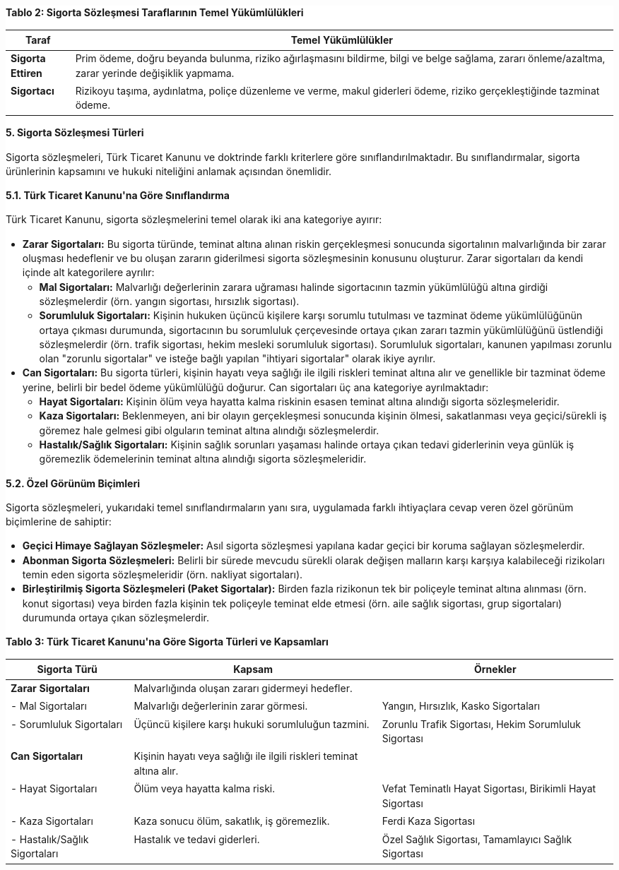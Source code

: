 **Tablo 2: Sigorta Sözleşmesi Taraflarının Temel Yükümlülükleri**

| Taraf | Temel Yükümlülükler |
| ----- | ----- |
| **Sigorta Ettiren** | Prim ödeme, doğru beyanda bulunma, riziko ağırlaşmasını bildirme, bilgi ve belge sağlama, zararı önleme/azaltma, zarar yerinde değişiklik yapmama. |
| **Sigortacı** | Rizikoyu taşıma, aydınlatma, poliçe düzenleme ve verme, makul giderleri ödeme, riziko gerçekleştiğinde tazminat ödeme. |

**5\. Sigorta Sözleşmesi Türleri**

Sigorta sözleşmeleri, Türk Ticaret Kanunu ve doktrinde farklı kriterlere göre sınıflandırılmaktadır. Bu sınıflandırmalar, sigorta ürünlerinin kapsamını ve hukuki niteliğini anlamak açısından önemlidir.

**5.1. Türk Ticaret Kanunu'na Göre Sınıflandırma**

Türk Ticaret Kanunu, sigorta sözleşmelerini temel olarak iki ana kategoriye ayırır:

* **Zarar Sigortaları:** Bu sigorta türünde, teminat altına alınan riskin gerçekleşmesi sonucunda sigortalının malvarlığında bir zarar oluşması hedeflenir ve bu oluşan zararın giderilmesi sigorta sözleşmesinin konusunu oluşturur. Zarar sigortaları da kendi içinde alt kategorilere ayrılır:  
  * **Mal Sigortaları:** Malvarlığı değerlerinin zarara uğraması halinde sigortacının tazmin yükümlülüğü altına girdiği sözleşmelerdir (örn. yangın sigortası, hırsızlık sigortası).  
  * **Sorumluluk Sigortaları:** Kişinin hukuken üçüncü kişilere karşı sorumlu tutulması ve tazminat ödeme yükümlülüğünün ortaya çıkması durumunda, sigortacının bu sorumluluk çerçevesinde ortaya çıkan zararı tazmin yükümlülüğünü üstlendiği sözleşmelerdir (örn. trafik sigortası, hekim mesleki sorumluluk sigortası). Sorumluluk sigortaları, kanunen yapılması zorunlu olan "zorunlu sigortalar" ve isteğe bağlı yapılan "ihtiyari sigortalar" olarak ikiye ayrılır.  
* **Can Sigortaları:** Bu sigorta türleri, kişinin hayatı veya sağlığı ile ilgili riskleri teminat altına alır ve genellikle bir tazminat ödeme yerine, belirli bir bedel ödeme yükümlülüğü doğurur. Can sigortaları üç ana kategoriye ayrılmaktadır:  
  * **Hayat Sigortaları:** Kişinin ölüm veya hayatta kalma riskinin esasen teminat altına alındığı sigorta sözleşmeleridir.  
  * **Kaza Sigortaları:** Beklenmeyen, ani bir olayın gerçekleşmesi sonucunda kişinin ölmesi, sakatlanması veya geçici/sürekli iş göremez hale gelmesi gibi olguların teminat altına alındığı sözleşmelerdir.  
  * **Hastalık/Sağlık Sigortaları:** Kişinin sağlık sorunları yaşaması halinde ortaya çıkan tedavi giderlerinin veya günlük iş göremezlik ödemelerinin teminat altına alındığı sigorta sözleşmeleridir.

**5.2. Özel Görünüm Biçimleri**

Sigorta sözleşmeleri, yukarıdaki temel sınıflandırmaların yanı sıra, uygulamada farklı ihtiyaçlara cevap veren özel görünüm biçimlerine de sahiptir:

* **Geçici Himaye Sağlayan Sözleşmeler:** Asıl sigorta sözleşmesi yapılana kadar geçici bir koruma sağlayan sözleşmelerdir.  
* **Abonman Sigorta Sözleşmeleri:** Belirli bir sürede mevcudu sürekli olarak değişen malların karşı karşıya kalabileceği rizikoları temin eden sigorta sözleşmeleridir (örn. nakliyat sigortaları).  
* **Birleştirilmiş Sigorta Sözleşmeleri (Paket Sigortalar):** Birden fazla rizikonun tek bir poliçeyle teminat altına alınması (örn. konut sigortası) veya birden fazla kişinin tek poliçeyle teminat elde etmesi (örn. aile sağlık sigortası, grup sigortaları) durumunda ortaya çıkan sözleşmelerdir.

**Tablo 3: Türk Ticaret Kanunu'na Göre Sigorta Türleri ve Kapsamları**

| Sigorta Türü | Kapsam | Örnekler |
| ----- | ----- | ----- |
| **Zarar Sigortaları** | Malvarlığında oluşan zararı gidermeyi hedefler. |  |
| \- Mal Sigortaları | Malvarlığı değerlerinin zarar görmesi. | Yangın, Hırsızlık, Kasko Sigortaları |
| \- Sorumluluk Sigortaları | Üçüncü kişilere karşı hukuki sorumluluğun tazmini. | Zorunlu Trafik Sigortası, Hekim Sorumluluk Sigortası |
| **Can Sigortaları** | Kişinin hayatı veya sağlığı ile ilgili riskleri teminat altına alır. |  |
| \- Hayat Sigortaları | Ölüm veya hayatta kalma riski. | Vefat Teminatlı Hayat Sigortası, Birikimli Hayat Sigortası |
| \- Kaza Sigortaları | Kaza sonucu ölüm, sakatlık, iş göremezlik. | Ferdi Kaza Sigortası |
| \- Hastalık/Sağlık Sigortaları | Hastalık ve tedavi giderleri. | Özel Sağlık Sigortası, Tamamlayıcı Sağlık Sigortası |
